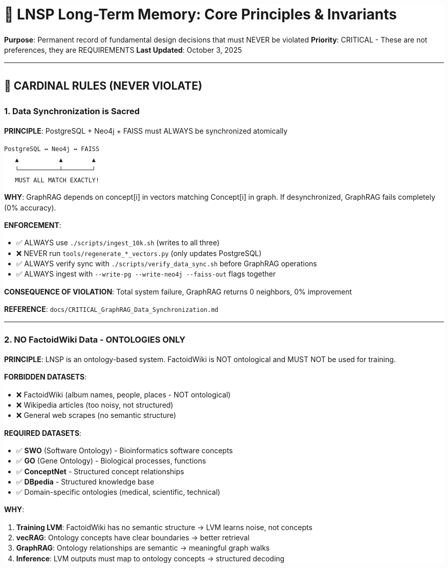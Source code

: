 # 🧠 LNSP Long-Term Memory: Core Principles & Invariants

**Purpose**: Permanent record of fundamental design decisions that must NEVER be violated
**Priority**: CRITICAL - These are not preferences, they are REQUIREMENTS
**Last Updated**: October 3, 2025

---

## 🚨 CARDINAL RULES (NEVER VIOLATE)

### 1. Data Synchronization is Sacred

**PRINCIPLE**: PostgreSQL + Neo4j + FAISS must ALWAYS be synchronized atomically

```
PostgreSQL ↔ Neo4j ↔ FAISS
   ▲           ▲        ▲
   └───────────┴────────┘
   MUST ALL MATCH EXACTLY!
```

**WHY**: GraphRAG depends on concept[i] in vectors matching Concept[i] in graph. If desynchronized, GraphRAG fails completely (0% accuracy).

**ENFORCEMENT**:
- ✅ ALWAYS use `./scripts/ingest_10k.sh` (writes to all three)
- ❌ NEVER run `tools/regenerate_*_vectors.py` (only updates PostgreSQL)
- ✅ ALWAYS verify sync with `./scripts/verify_data_sync.sh` before GraphRAG operations
- ✅ ALWAYS ingest with `--write-pg --write-neo4j --faiss-out` flags together

**CONSEQUENCE OF VIOLATION**: Total system failure, GraphRAG returns 0 neighbors, 0% improvement

**REFERENCE**: `docs/CRITICAL_GraphRAG_Data_Synchronization.md`

---

### 2. NO FactoidWiki Data - ONTOLOGIES ONLY

**PRINCIPLE**: LNSP is an ontology-based system. FactoidWiki is NOT ontological and MUST NOT be used for training.

**FORBIDDEN DATASETS**:
- ❌ FactoidWiki (album names, people, places - NOT ontological)
- ❌ Wikipedia articles (too noisy, not structured)
- ❌ General web scrapes (no semantic structure)

**REQUIRED DATASETS**:
- ✅ **SWO** (Software Ontology) - Bioinformatics software concepts
- ✅ **GO** (Gene Ontology) - Biological processes, functions
- ✅ **ConceptNet** - Structured concept relationships
- ✅ **DBpedia** - Structured knowledge base
- ✅ Domain-specific ontologies (medical, scientific, technical)

**WHY**:
1. **Training LVM**: FactoidWiki has no semantic structure → LVM learns noise, not concepts
2. **vecRAG**: Ontology concepts have clear boundaries → better retrieval
3. **GraphRAG**: Ontology relationships are semantic → meaningful graph walks
4. **Inference**: LVM outputs must map to ontology concepts → structured decoding
